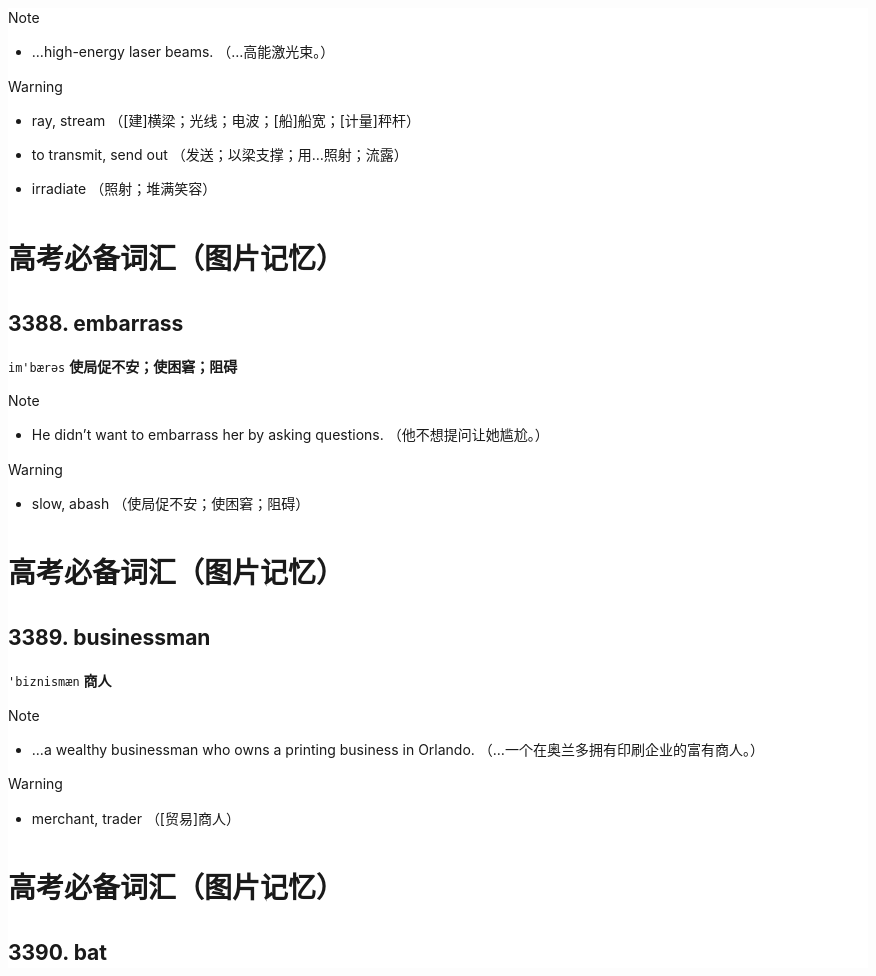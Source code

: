 > [!NOTE]
>
> - ...high-energy laser beams. （…高能激光束。）
>

> [!WARNING]
>
> - ray, stream （[建]横梁；光线；电波；[船]船宽；[计量]秤杆）
>
> - to transmit, send out （发送；以梁支撑；用…照射；流露）
>
> - irradiate （照射；堆满笑容）
>

# 高考必备词汇（图片记忆）

## 3388. embarrass

`im'bærəs`  **使局促不安；使困窘；阻碍**

> [!NOTE]
>
> - He didn’t want to embarrass her by asking questions. （他不想提问让她尴尬。）
>

> [!WARNING]
>
> - slow, abash （使局促不安；使困窘；阻碍）
>

# 高考必备词汇（图片记忆）

## 3389. businessman

`'biznismæn`  **商人**

> [!NOTE]
>
> - ...a wealthy businessman who owns a printing business in Orlando. （…一个在奥兰多拥有印刷企业的富有商人。）
>

> [!WARNING]
>
> - merchant, trader （[贸易]商人）
>

# 高考必备词汇（图片记忆）

## 3390. bat
